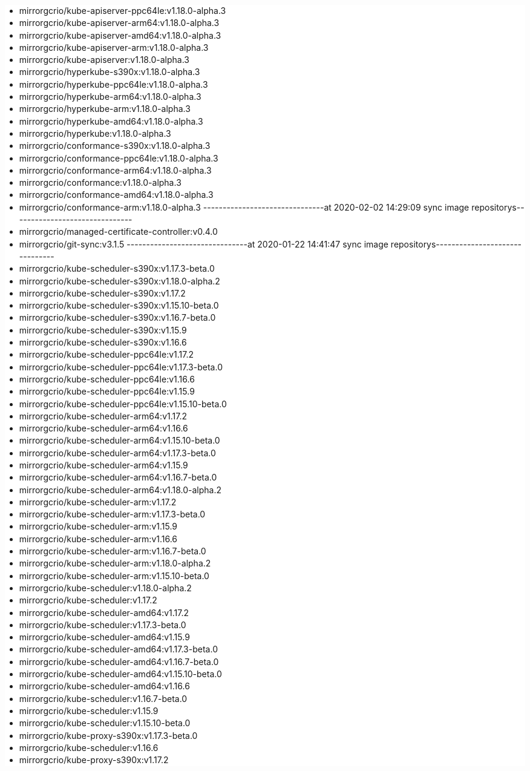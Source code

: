 - mirrorgcrio/kube-apiserver-ppc64le:v1.18.0-alpha.3
- mirrorgcrio/kube-apiserver-arm64:v1.18.0-alpha.3
- mirrorgcrio/kube-apiserver-amd64:v1.18.0-alpha.3
- mirrorgcrio/kube-apiserver-arm:v1.18.0-alpha.3
- mirrorgcrio/kube-apiserver:v1.18.0-alpha.3
- mirrorgcrio/hyperkube-s390x:v1.18.0-alpha.3
- mirrorgcrio/hyperkube-ppc64le:v1.18.0-alpha.3
- mirrorgcrio/hyperkube-arm64:v1.18.0-alpha.3
- mirrorgcrio/hyperkube-arm:v1.18.0-alpha.3
- mirrorgcrio/hyperkube-amd64:v1.18.0-alpha.3
- mirrorgcrio/hyperkube:v1.18.0-alpha.3
- mirrorgcrio/conformance-s390x:v1.18.0-alpha.3
- mirrorgcrio/conformance-ppc64le:v1.18.0-alpha.3
- mirrorgcrio/conformance-arm64:v1.18.0-alpha.3
- mirrorgcrio/conformance:v1.18.0-alpha.3
- mirrorgcrio/conformance-amd64:v1.18.0-alpha.3
- mirrorgcrio/conformance-arm:v1.18.0-alpha.3
-------------------------------at 2020-02-02 14:29:09 sync image repositorys-------------------------------
- mirrorgcrio/managed-certificate-controller:v0.4.0
- mirrorgcrio/git-sync:v3.1.5
-------------------------------at 2020-01-22 14:41:47 sync image repositorys-------------------------------
- mirrorgcrio/kube-scheduler-s390x:v1.17.3-beta.0
- mirrorgcrio/kube-scheduler-s390x:v1.18.0-alpha.2
- mirrorgcrio/kube-scheduler-s390x:v1.17.2
- mirrorgcrio/kube-scheduler-s390x:v1.15.10-beta.0
- mirrorgcrio/kube-scheduler-s390x:v1.16.7-beta.0
- mirrorgcrio/kube-scheduler-s390x:v1.15.9
- mirrorgcrio/kube-scheduler-s390x:v1.16.6
- mirrorgcrio/kube-scheduler-ppc64le:v1.17.2
- mirrorgcrio/kube-scheduler-ppc64le:v1.17.3-beta.0
- mirrorgcrio/kube-scheduler-ppc64le:v1.16.6
- mirrorgcrio/kube-scheduler-ppc64le:v1.15.9
- mirrorgcrio/kube-scheduler-ppc64le:v1.15.10-beta.0
- mirrorgcrio/kube-scheduler-arm64:v1.17.2
- mirrorgcrio/kube-scheduler-arm64:v1.16.6
- mirrorgcrio/kube-scheduler-arm64:v1.15.10-beta.0
- mirrorgcrio/kube-scheduler-arm64:v1.17.3-beta.0
- mirrorgcrio/kube-scheduler-arm64:v1.15.9
- mirrorgcrio/kube-scheduler-arm64:v1.16.7-beta.0
- mirrorgcrio/kube-scheduler-arm64:v1.18.0-alpha.2
- mirrorgcrio/kube-scheduler-arm:v1.17.2
- mirrorgcrio/kube-scheduler-arm:v1.17.3-beta.0
- mirrorgcrio/kube-scheduler-arm:v1.15.9
- mirrorgcrio/kube-scheduler-arm:v1.16.6
- mirrorgcrio/kube-scheduler-arm:v1.16.7-beta.0
- mirrorgcrio/kube-scheduler-arm:v1.18.0-alpha.2
- mirrorgcrio/kube-scheduler-arm:v1.15.10-beta.0
- mirrorgcrio/kube-scheduler:v1.18.0-alpha.2
- mirrorgcrio/kube-scheduler:v1.17.2
- mirrorgcrio/kube-scheduler-amd64:v1.17.2
- mirrorgcrio/kube-scheduler:v1.17.3-beta.0
- mirrorgcrio/kube-scheduler-amd64:v1.15.9
- mirrorgcrio/kube-scheduler-amd64:v1.17.3-beta.0
- mirrorgcrio/kube-scheduler-amd64:v1.16.7-beta.0
- mirrorgcrio/kube-scheduler-amd64:v1.15.10-beta.0
- mirrorgcrio/kube-scheduler-amd64:v1.16.6
- mirrorgcrio/kube-scheduler:v1.16.7-beta.0
- mirrorgcrio/kube-scheduler:v1.15.9
- mirrorgcrio/kube-scheduler:v1.15.10-beta.0
- mirrorgcrio/kube-proxy-s390x:v1.17.3-beta.0
- mirrorgcrio/kube-scheduler:v1.16.6
- mirrorgcrio/kube-proxy-s390x:v1.17.2